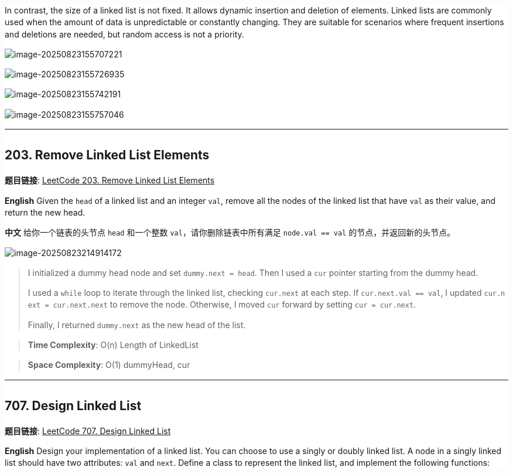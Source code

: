 In contrast, the size of a linked list is not fixed. It allows dynamic insertion and deletion of elements.
 Linked lists are commonly used when the amount of data is unpredictable or constantly changing.
 They are suitable for scenarios where frequent insertions and deletions are needed, but random access is not a priority.

![image-20250823155707221](/Users/fengweiren/Downloads/LeetCode/leetcode-solutions/images/image-20250823155707221-5989827.png)

![image-20250823155726935](/Users/fengweiren/Downloads/LeetCode/leetcode-solutions/images/image-20250823155726935-5989846.png)

![image-20250823155742191](/Users/fengweiren/Downloads/LeetCode/leetcode-solutions/images/image-20250823155742191-5989862.png)

![image-20250823155757046](/Users/fengweiren/Downloads/LeetCode/leetcode-solutions/images/image-20250823155757046-5989877.png)



------

## 203. Remove Linked List Elements

**题目链接**: [LeetCode 203. Remove Linked List Elements](https://leetcode.com/problems/remove-linked-list-elements/)

**English**
 Given the `head` of a linked list and an integer `val`, remove all the nodes of the linked list that have `val` as their value, and return the new head.

**中文**
 给你一个链表的头节点 `head` 和一个整数 `val`，请你删除链表中所有满足 `node.val == val` 的节点，并返回新的头节点。

![image-20250823214914172](/Users/fengweiren/Downloads/LeetCode/leetcode-solutions/images/image-20250823214914172-6010954.png)

> I initialized a dummy head node and set `dummy.next = head`. Then I used a `cur` pointer starting from the dummy head.
>
> I used a `while` loop to iterate through the linked list, checking `cur.next` at each step.
>  If `cur.next.val == val`, I updated `cur.next = cur.next.next` to remove the node.
>  Otherwise, I moved `cur` forward by setting `cur = cur.next`.
>
> Finally, I returned `dummy.next` as the new head of the list.

> **Time Complexity**: O(n)  Length of LinkedList

> **Space Complexity**: O(1)  dummyHead, cur

------

## 707. Design Linked List

**题目链接**: [LeetCode 707. Design Linked List](https://leetcode.com/problems/design-linked-list/)

**English**
 Design your implementation of a linked list. You can choose to use a singly or doubly linked list. A node in a singly linked list should have two attributes: `val` and `next`. Define a class to represent the linked list, and implement the following functions:
